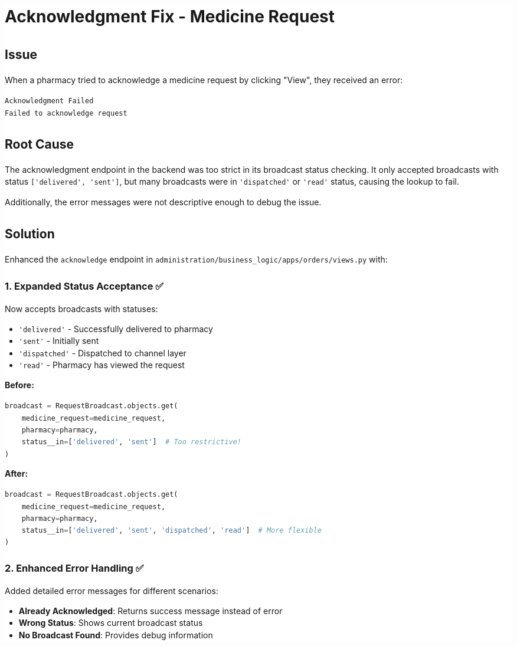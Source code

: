 # Acknowledgment Fix - Medicine Request

## Issue
When a pharmacy tried to acknowledge a medicine request by clicking "View", they received an error:
```
Acknowledgment Failed
Failed to acknowledge request
```

## Root Cause
The acknowledgment endpoint in the backend was too strict in its broadcast status checking. It only accepted broadcasts with status `['delivered', 'sent']`, but many broadcasts were in `'dispatched'` or `'read'` status, causing the lookup to fail.

Additionally, the error messages were not descriptive enough to debug the issue.

## Solution
Enhanced the `acknowledge` endpoint in `administration/business_logic/apps/orders/views.py` with:

### 1. **Expanded Status Acceptance** ✅
Now accepts broadcasts with statuses:
- `'delivered'` - Successfully delivered to pharmacy
- `'sent'` - Initially sent
- `'dispatched'` - Dispatched to channel layer
- `'read'` - Pharmacy has viewed the request

**Before:**
```python
broadcast = RequestBroadcast.objects.get(
    medicine_request=medicine_request,
    pharmacy=pharmacy,
    status__in=['delivered', 'sent']  # Too restrictive!
)
```

**After:**
```python
broadcast = RequestBroadcast.objects.get(
    medicine_request=medicine_request,
    pharmacy=pharmacy,
    status__in=['delivered', 'sent', 'dispatched', 'read']  # More flexible
)
```

### 2. **Enhanced Error Handling** ✅
Added detailed error messages for different scenarios:

- **Already Acknowledged**: Returns success message instead of error
- **Wrong Status**: Shows current broadcast status
- **No Broadcast Found**: Provides debug information
